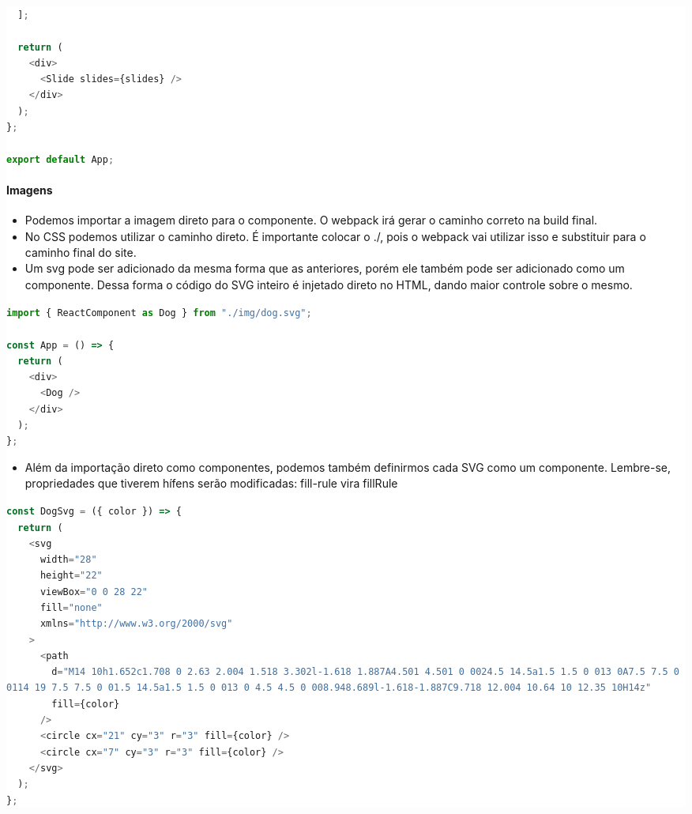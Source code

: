 ```javascript
  ];

  return (
    <div>
      <Slide slides={slides} />
    </div>
  );
};

export default App;
```

#### Imagens

- Podemos importar a imagem direto para o componente. O webpack irá gerar o caminho correto na build final.
- No CSS podemos utilizar o caminho direto. É importante colocar o ./, pois o webpack vai utilizar isso e substituir para o caminho final do site.
- Um svg pode ser adicionado da mesma forma que as anteriores, porém ele também pode ser adicionado como um componente. Dessa forma o código do SVG inteiro é injetado direto no HTML, dando maior controle sobre o mesmo.

```javascript
import { ReactComponent as Dog } from "./img/dog.svg";

const App = () => {
  return (
    <div>
      <Dog />
    </div>
  );
};
```

- Além da importação direto como componentes, podemos também definirmos cada SVG como um componente. Lembre-se, propriedades que tiverem hífens serão modificadas: fill-rule vira fillRule

```javascript
const DogSvg = ({ color }) => {
  return (
    <svg
      width="28"
      height="22"
      viewBox="0 0 28 22"
      fill="none"
      xmlns="http://www.w3.org/2000/svg"
    >
      <path
        d="M14 10h1.652c1.708 0 2.63 2.004 1.518 3.302l-1.618 1.887A4.501 4.501 0 0024.5 14.5a1.5 1.5 0 013 0A7.5 7.5 0 0114 19 7.5 7.5 0 01.5 14.5a1.5 1.5 0 013 0 4.5 4.5 0 008.948.689l-1.618-1.887C9.718 12.004 10.64 10 12.35 10H14z"
        fill={color}
      />
      <circle cx="21" cy="3" r="3" fill={color} />
      <circle cx="7" cy="3" r="3" fill={color} />
    </svg>
  );
};
```
